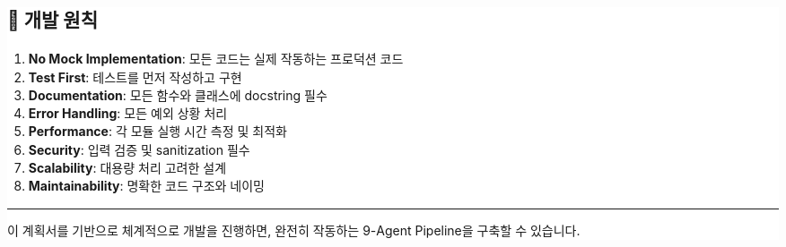 
## 📝 개발 원칙

1. **No Mock Implementation**: 모든 코드는 실제 작동하는 프로덕션 코드
2. **Test First**: 테스트를 먼저 작성하고 구현
3. **Documentation**: 모든 함수와 클래스에 docstring 필수
4. **Error Handling**: 모든 예외 상황 처리
5. **Performance**: 각 모듈 실행 시간 측정 및 최적화
6. **Security**: 입력 검증 및 sanitization 필수
7. **Scalability**: 대용량 처리 고려한 설계
8. **Maintainability**: 명확한 코드 구조와 네이밍

---

이 계획서를 기반으로 체계적으로 개발을 진행하면, 완전히 작동하는 9-Agent Pipeline을 구축할 수 있습니다.